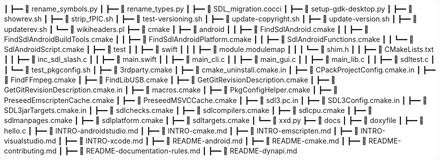 ┃   ┣━━ 🐍 rename_symbols.py
┃   ┣━━ 🐍 rename_types.py
┃   ┣━━ 📄 SDL_migration.cocci
┃   ┣━━ 🐍 setup-gdk-desktop.py
┃   ┣━━ 📄 showrev.sh
┃   ┣━━ 📄 strip_fPIC.sh
┃   ┣━━ 📄 test-versioning.sh
┃   ┣━━ 📄 update-copyright.sh
┃   ┣━━ 📄 update-version.sh
┃   ┣━━ 📄 updaterev.sh
┃   ┗━━ 📄 wikiheaders.pl
┣━━ 📂 cmake
┃   ┣━━ 📂 android
┃   ┃   ┣━━ 📄 FindSdlAndroid.cmake
┃   ┃   ┣━━ 📄 FindSdlAndroidBuildTools.cmake
┃   ┃   ┣━━ 📄 FindSdlAndroidPlatform.cmake
┃   ┃   ┣━━ 📄 SdlAndroidFunctions.cmake
┃   ┃   ┗━━ 📄 SdlAndroidScript.cmake
┃   ┣━━ 📂 test
┃   ┃   ┣━━ 📂 swift
┃   ┃   ┃   ┣━━ 📄 module.modulemap
┃   ┃   ┃   ┗━━ 📄 shim.h
┃   ┃   ┣━━ 📄 CMakeLists.txt
┃   ┃   ┣━━ 📄 inc_sdl_slash.c
┃   ┃   ┣━━ 📄 main.swift
┃   ┃   ┣━━ 📄 main_cli.c
┃   ┃   ┣━━ 📄 main_gui.c
┃   ┃   ┣━━ 📄 main_lib.c
┃   ┃   ┣━━ 📄 sdltest.c
┃   ┃   ┗━━ 📄 test_pkgconfig.sh
┃   ┣━━ 📄 3rdparty.cmake
┃   ┣━━ 📄 cmake_uninstall.cmake.in
┃   ┣━━ 📄 CPackProjectConfig.cmake.in
┃   ┣━━ 📄 FindFFmpeg.cmake
┃   ┣━━ 📄 FindLibUSB.cmake
┃   ┣━━ 📄 GetGitRevisionDescription.cmake
┃   ┣━━ 📄 GetGitRevisionDescription.cmake.in
┃   ┣━━ 📄 macros.cmake
┃   ┣━━ 📄 PkgConfigHelper.cmake
┃   ┣━━ 📄 PreseedEmscriptenCache.cmake
┃   ┣━━ 📄 PreseedMSVCCache.cmake
┃   ┣━━ 📄 sdl3.pc.in
┃   ┣━━ 📄 SDL3Config.cmake.in
┃   ┣━━ 📄 SDL3jarTargets.cmake.in
┃   ┣━━ 📄 sdlchecks.cmake
┃   ┣━━ 📄 sdlcompilers.cmake
┃   ┣━━ 📄 sdlcpu.cmake
┃   ┣━━ 📄 sdlmanpages.cmake
┃   ┣━━ 📄 sdlplatform.cmake
┃   ┣━━ 📄 sdltargets.cmake
┃   ┗━━ 🐍 xxd.py
┣━━ 📂 docs
┃   ┣━━ 📄 doxyfile
┃   ┣━━ 📄 hello.c
┃   ┣━━ 📄 INTRO-androidstudio.md
┃   ┣━━ 📄 INTRO-cmake.md
┃   ┣━━ 📄 INTRO-emscripten.md
┃   ┣━━ 📄 INTRO-visualstudio.md
┃   ┣━━ 📄 INTRO-xcode.md
┃   ┣━━ 📄 README-android.md
┃   ┣━━ 📄 README-cmake.md
┃   ┣━━ 📄 README-contributing.md
┃   ┣━━ 📄 README-documentation-rules.md
┃   ┣━━ 📄 README-dynapi.md
